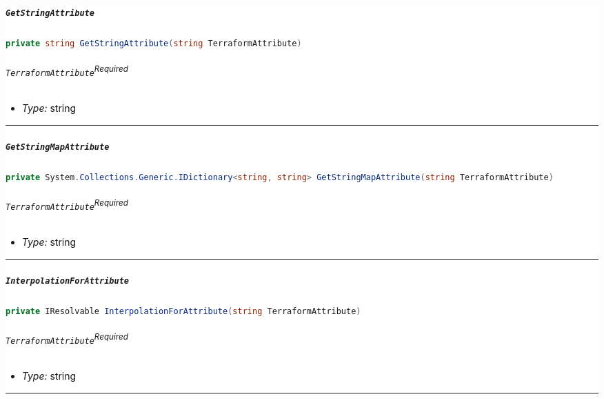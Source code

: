 
##### `GetStringAttribute` <a name="GetStringAttribute" id="@cdktf/provider-cloudflare.dataCloudflareApiTokenPermissionGroupsList.DataCloudflareApiTokenPermissionGroupsList.getStringAttribute"></a>

```csharp
private string GetStringAttribute(string TerraformAttribute)
```

###### `TerraformAttribute`<sup>Required</sup> <a name="TerraformAttribute" id="@cdktf/provider-cloudflare.dataCloudflareApiTokenPermissionGroupsList.DataCloudflareApiTokenPermissionGroupsList.getStringAttribute.parameter.terraformAttribute"></a>

- *Type:* string

---

##### `GetStringMapAttribute` <a name="GetStringMapAttribute" id="@cdktf/provider-cloudflare.dataCloudflareApiTokenPermissionGroupsList.DataCloudflareApiTokenPermissionGroupsList.getStringMapAttribute"></a>

```csharp
private System.Collections.Generic.IDictionary<string, string> GetStringMapAttribute(string TerraformAttribute)
```

###### `TerraformAttribute`<sup>Required</sup> <a name="TerraformAttribute" id="@cdktf/provider-cloudflare.dataCloudflareApiTokenPermissionGroupsList.DataCloudflareApiTokenPermissionGroupsList.getStringMapAttribute.parameter.terraformAttribute"></a>

- *Type:* string

---

##### `InterpolationForAttribute` <a name="InterpolationForAttribute" id="@cdktf/provider-cloudflare.dataCloudflareApiTokenPermissionGroupsList.DataCloudflareApiTokenPermissionGroupsList.interpolationForAttribute"></a>

```csharp
private IResolvable InterpolationForAttribute(string TerraformAttribute)
```

###### `TerraformAttribute`<sup>Required</sup> <a name="TerraformAttribute" id="@cdktf/provider-cloudflare.dataCloudflareApiTokenPermissionGroupsList.DataCloudflareApiTokenPermissionGroupsList.interpolationForAttribute.parameter.terraformAttribute"></a>

- *Type:* string

---
